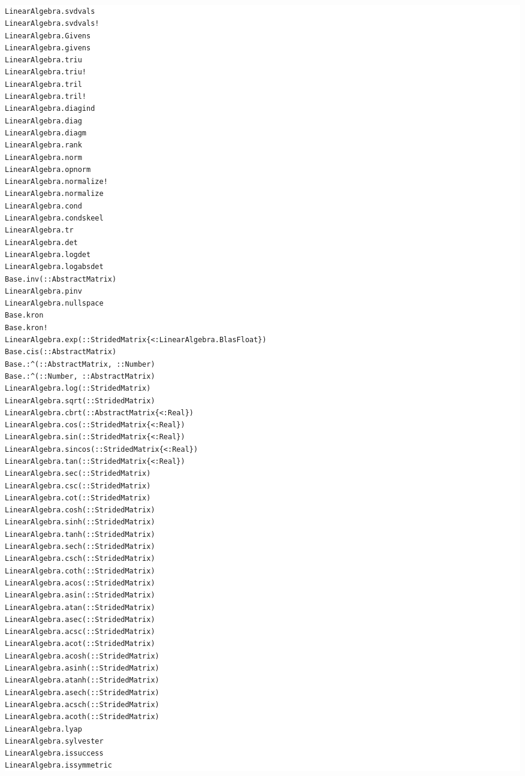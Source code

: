 ```@docs
LinearAlgebra.svdvals
LinearAlgebra.svdvals!
LinearAlgebra.Givens
LinearAlgebra.givens
LinearAlgebra.triu
LinearAlgebra.triu!
LinearAlgebra.tril
LinearAlgebra.tril!
LinearAlgebra.diagind
LinearAlgebra.diag
LinearAlgebra.diagm
LinearAlgebra.rank
LinearAlgebra.norm
LinearAlgebra.opnorm
LinearAlgebra.normalize!
LinearAlgebra.normalize
LinearAlgebra.cond
LinearAlgebra.condskeel
LinearAlgebra.tr
LinearAlgebra.det
LinearAlgebra.logdet
LinearAlgebra.logabsdet
Base.inv(::AbstractMatrix)
LinearAlgebra.pinv
LinearAlgebra.nullspace
Base.kron
Base.kron!
LinearAlgebra.exp(::StridedMatrix{<:LinearAlgebra.BlasFloat})
Base.cis(::AbstractMatrix)
Base.:^(::AbstractMatrix, ::Number)
Base.:^(::Number, ::AbstractMatrix)
LinearAlgebra.log(::StridedMatrix)
LinearAlgebra.sqrt(::StridedMatrix)
LinearAlgebra.cbrt(::AbstractMatrix{<:Real})
LinearAlgebra.cos(::StridedMatrix{<:Real})
LinearAlgebra.sin(::StridedMatrix{<:Real})
LinearAlgebra.sincos(::StridedMatrix{<:Real})
LinearAlgebra.tan(::StridedMatrix{<:Real})
LinearAlgebra.sec(::StridedMatrix)
LinearAlgebra.csc(::StridedMatrix)
LinearAlgebra.cot(::StridedMatrix)
LinearAlgebra.cosh(::StridedMatrix)
LinearAlgebra.sinh(::StridedMatrix)
LinearAlgebra.tanh(::StridedMatrix)
LinearAlgebra.sech(::StridedMatrix)
LinearAlgebra.csch(::StridedMatrix)
LinearAlgebra.coth(::StridedMatrix)
LinearAlgebra.acos(::StridedMatrix)
LinearAlgebra.asin(::StridedMatrix)
LinearAlgebra.atan(::StridedMatrix)
LinearAlgebra.asec(::StridedMatrix)
LinearAlgebra.acsc(::StridedMatrix)
LinearAlgebra.acot(::StridedMatrix)
LinearAlgebra.acosh(::StridedMatrix)
LinearAlgebra.asinh(::StridedMatrix)
LinearAlgebra.atanh(::StridedMatrix)
LinearAlgebra.asech(::StridedMatrix)
LinearAlgebra.acsch(::StridedMatrix)
LinearAlgebra.acoth(::StridedMatrix)
LinearAlgebra.lyap
LinearAlgebra.sylvester
LinearAlgebra.issuccess
LinearAlgebra.issymmetric
```